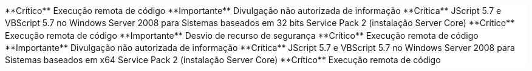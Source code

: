 </td>
<td style="border:1px solid black;">
**Crítico**  
Execução remota de código

</td>
<td style="border:1px solid black;">
**Importante**  
Divulgação não autorizada de informação

</td>
<td style="border:1px solid black;">
**Crítica**

</td>
</tr>
<tr>
<td style="border:1px solid black;">
JScript 5.7 e VBScript 5.7 no Windows Server 2008 para Sistemas baseados em 32 bits Service Pack 2  
(instalação Server Core)

</td>
<td style="border:1px solid black;">
**Crítico**  
Execução remota de código

</td>
<td style="border:1px solid black;">
**Importante**  
Desvio de recurso de segurança

</td>
<td style="border:1px solid black;">
**Crítico**  
Execução remota de código

</td>
<td style="border:1px solid black;">
**Importante**  
Divulgação não autorizada de informação

</td>
<td style="border:1px solid black;">
**Crítica**

</td>
</tr>
<tr>
<td style="border:1px solid black;">
JScript 5.7 e VBScript 5.7 no Windows Server 2008 para Sistemas baseados em x64 Service Pack 2  
(instalação Server Core)

</td>
<td style="border:1px solid black;">
**Crítico**  
Execução remota de código

